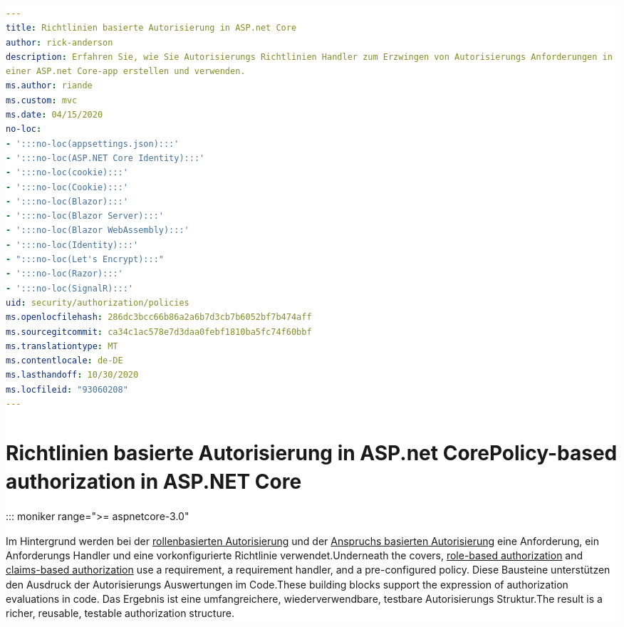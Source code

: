 ```yaml
---
title: Richtlinien basierte Autorisierung in ASP.net Core
author: rick-anderson
description: Erfahren Sie, wie Sie Autorisierungs Richtlinien Handler zum Erzwingen von Autorisierungs Anforderungen in einer ASP.net Core-app erstellen und verwenden.
ms.author: riande
ms.custom: mvc
ms.date: 04/15/2020
no-loc:
- ':::no-loc(appsettings.json):::'
- ':::no-loc(ASP.NET Core Identity):::'
- ':::no-loc(cookie):::'
- ':::no-loc(Cookie):::'
- ':::no-loc(Blazor):::'
- ':::no-loc(Blazor Server):::'
- ':::no-loc(Blazor WebAssembly):::'
- ':::no-loc(Identity):::'
- ":::no-loc(Let's Encrypt):::"
- ':::no-loc(Razor):::'
- ':::no-loc(SignalR):::'
uid: security/authorization/policies
ms.openlocfilehash: 286dc3bcc66b86a2a6b7d3cb7b6052bf7b474aff
ms.sourcegitcommit: ca34c1ac578e7d3daa0febf1810ba5fc74f60bbf
ms.translationtype: MT
ms.contentlocale: de-DE
ms.lasthandoff: 10/30/2020
ms.locfileid: "93060208"
---
```

# <a name="policy-based-authorization-in-aspnet-core"></a><span data-ttu-id="9a243-103">Richtlinien basierte Autorisierung in ASP.net Core</span><span class="sxs-lookup"><span data-stu-id="9a243-103">Policy-based authorization in ASP.NET Core</span></span>

::: moniker range=">= aspnetcore-3.0"

<span data-ttu-id="9a243-104">Im Hintergrund werden bei der [rollenbasierten Autorisierung](xref:security/authorization/roles) und der [Anspruchs basierten Autorisierung](xref:security/authorization/claims) eine Anforderung, ein Anforderungs Handler und eine vorkonfigurierte Richtlinie verwendet.</span><span class="sxs-lookup"><span data-stu-id="9a243-104">Underneath the covers, [role-based authorization](xref:security/authorization/roles) and [claims-based authorization](xref:security/authorization/claims) use a requirement, a requirement handler, and a pre-configured policy.</span></span> <span data-ttu-id="9a243-105">Diese Bausteine unterstützen den Ausdruck der Autorisierungs Auswertungen im Code.</span><span class="sxs-lookup"><span data-stu-id="9a243-105">These building blocks support the expression of authorization evaluations in code.</span></span> <span data-ttu-id="9a243-106">Das Ergebnis ist eine umfangreichere, wiederverwendbare, testbare Autorisierungs Struktur.</span><span class="sxs-lookup"><span data-stu-id="9a243-106">The result is a richer, reusable, testable authorization structure.</span></span>
